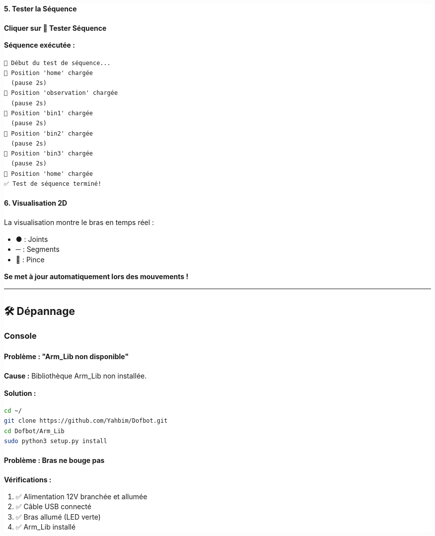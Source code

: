 #### 5. Tester la Séquence

**Cliquer sur 🧪 Tester Séquence**

**Séquence exécutée :**
```
🧪 Début du test de séquence...
📍 Position 'home' chargée
  (pause 2s)
📍 Position 'observation' chargée
  (pause 2s)
📍 Position 'bin1' chargée
  (pause 2s)
📍 Position 'bin2' chargée
  (pause 2s)
📍 Position 'bin3' chargée
  (pause 2s)
📍 Position 'home' chargée
✅ Test de séquence terminé!
```

#### 6. Visualisation 2D

La visualisation montre le bras en temps réel :
- **●** : Joints
- **─** : Segments
- **🤏** : Pince

**Se met à jour automatiquement lors des mouvements !**

---

## 🛠️ Dépannage

### Console

#### Problème : "Arm_Lib non disponible"

**Cause :** Bibliothèque Arm_Lib non installée.

**Solution :**
```bash
cd ~/
git clone https://github.com/Yahbim/Dofbot.git
cd Dofbot/Arm_Lib
sudo python3 setup.py install
```

#### Problème : Bras ne bouge pas

**Vérifications :**
1. ✅ Alimentation 12V branchée et allumée
2. ✅ Câble USB connecté
3. ✅ Bras allumé (LED verte)
4. ✅ Arm_Lib installé
